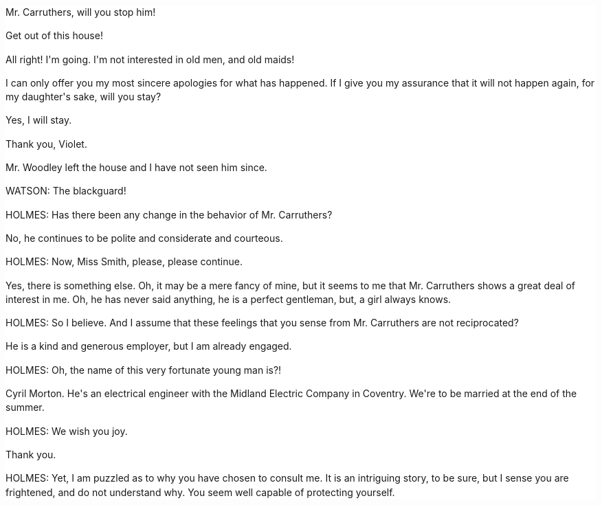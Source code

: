 
Mr. Carruthers, will you stop him!


Get out of this house!


All right!
I'm going.
I'm not interested in old men, and old maids!


I can only offer you my most sincere apologies for what has happened. If I give you my assurance that it will not happen again, for my daughter's sake, will you stay?


Yes, I will stay.


Thank you, Violet.


Mr. Woodley left the house and I have not seen him since.

WATSON:
The blackguard!

HOLMES:
Has there been any change in the behavior of Mr. Carruthers?


No, he continues to be polite and considerate and courteous.


HOLMES:
Now, Miss Smith, please, please continue.

Yes, there is something else. Oh, it may be a mere fancy of mine, but it seems to me
that Mr. Carruthers shows a great deal of interest in me. Oh, he has never said anything, he is a perfect gentleman, but, a girl always knows.


HOLMES:
So I believe. And I assume that these feelings that you sense from Mr. Carruthers are not reciprocated?


He is a kind and generous employer, but I am already engaged.


HOLMES:
Oh, the name of this very fortunate young man is?!


Cyril Morton. He's an electrical engineer with the Midland Electric Company in Coventry. We're to be married at the end of the summer.


HOLMES:
We wish you joy.


Thank you.


HOLMES:
Yet, I am puzzled as to why you have chosen to consult me. It is an intriguing story, to be sure, but I sense you are frightened, and do not understand why. You seem well capable of protecting yourself.
